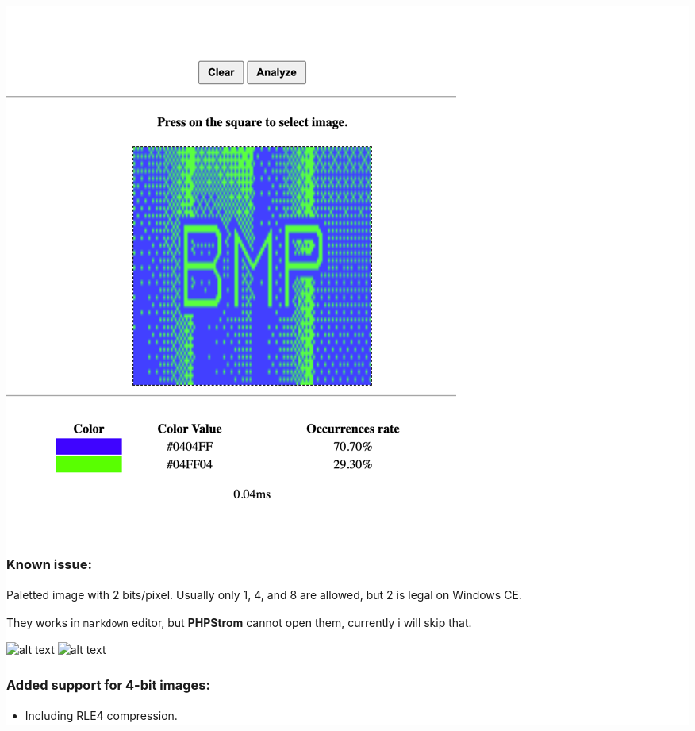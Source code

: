 ![alt text](img_4.png)

### Known issue:
Paletted image with 2 bits/pixel. Usually only 1, 4, and 8 are allowed, but 2 is legal on Windows CE.

They works in `markdown` editor, but __PHPStrom__ cannot open them, currently i will skip that.

![alt text](../bitmaps_collection/2/pal2-gray.bmp)
![alt text](../bitmaps_collection/2/pal2-colored.bmp)

### Added support for 4-bit images:
* Including RLE4 compression.
